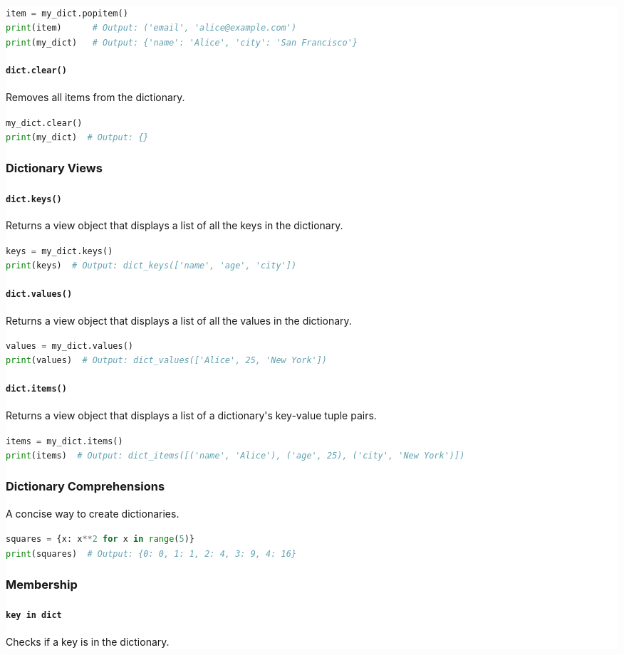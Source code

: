 ```python
item = my_dict.popitem()
print(item)      # Output: ('email', 'alice@example.com')
print(my_dict)   # Output: {'name': 'Alice', 'city': 'San Francisco'}
```

#### `dict.clear()`

Removes all items from the dictionary.

```python
my_dict.clear()
print(my_dict)  # Output: {}
```

### Dictionary Views

#### `dict.keys()`

Returns a view object that displays a list of all the keys in the dictionary.

```python
keys = my_dict.keys()
print(keys)  # Output: dict_keys(['name', 'age', 'city'])
```

#### `dict.values()`

Returns a view object that displays a list of all the values in the dictionary.

```python
values = my_dict.values()
print(values)  # Output: dict_values(['Alice', 25, 'New York'])
```

#### `dict.items()`

Returns a view object that displays a list of a dictionary's key-value tuple pairs.

```python
items = my_dict.items()
print(items)  # Output: dict_items([('name', 'Alice'), ('age', 25), ('city', 'New York')])
```

### Dictionary Comprehensions

A concise way to create dictionaries.

```python
squares = {x: x**2 for x in range(5)}
print(squares)  # Output: {0: 0, 1: 1, 2: 4, 3: 9, 4: 16}
```

### Membership

#### `key in dict`

Checks if a key is in the dictionary.
